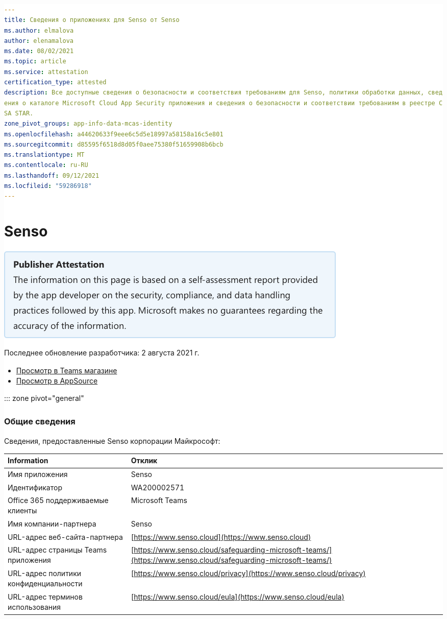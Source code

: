 ```yaml
---
title: Сведения о приложениях для Senso от Senso
ms.author: elmalova
author: elenamalova
ms.date: 08/02/2021
ms.topic: article
ms.service: attestation
certification_type: attested
description: Все доступные сведения о безопасности и соответствия требованиям для Senso, политики обработки данных, сведения о каталоге Microsoft Cloud App Security приложения и сведения о безопасности и соответствии требованиям в реестре CSA STAR.
zone_pivot_groups: app-info-data-mcas-identity
ms.openlocfilehash: a44620633f9eee6c5d5e18997a58158a16c5e801
ms.sourcegitcommit: d85595f6518d8d05f0aee75380f51659908b6bcb
ms.translationtype: MT
ms.contentlocale: ru-RU
ms.lasthandoff: 09/12/2021
ms.locfileid: "59286918"
---
```

# <a name="senso"></a>Senso

<p></p>
<img alt="Publisher Attestation: The information on this page is based on a self-assessment report provided by the app developer on the security, compliance, and data handling practices followed by this app. Microsoft makes no guarantees regarding the accuracy of the information." src="../media/attested.png" width="650" />
<p>Последнее обновление разработчика: 2 августа 2021 г.</p>

* <a href="https://teams.microsoft.com/l/app/3973b9d4-b50e-472d-8145-8967e01379b4" target="_blank">Просмотр в Teams магазине</a>
* <a href="https://appsource.microsoft.com/product/office/WA200002571" target="_blank">Просмотр в AppSource</a>

::: zone pivot="general"

### <a name="general-information"></a>Общие сведения

Сведения, предоставленные Senso корпорации Майкрософт:

| **Information** | **Отклик** |
|:----------------|:-------------|
| Имя приложения | Senso |
| Идентификатор | WA200002571 |
| Office 365 поддерживаемые клиенты | Microsoft Teams |
| Имя компании-партнера | Senso |
| URL-адрес веб-сайта-партнера | [https://www.senso.cloud](https://www.senso.cloud) |
| URL-адрес страницы Teams приложения | [https://www.senso.cloud/safeguarding-microsoft-teams/](https://www.senso.cloud/safeguarding-microsoft-teams/) |
| URL-адрес политики конфиденциальности | [https://www.senso.cloud/privacy](https://www.senso.cloud/privacy) |
| URL-адрес терминов использования | [https://www.senso.cloud/eula](https://www.senso.cloud/eula) |
